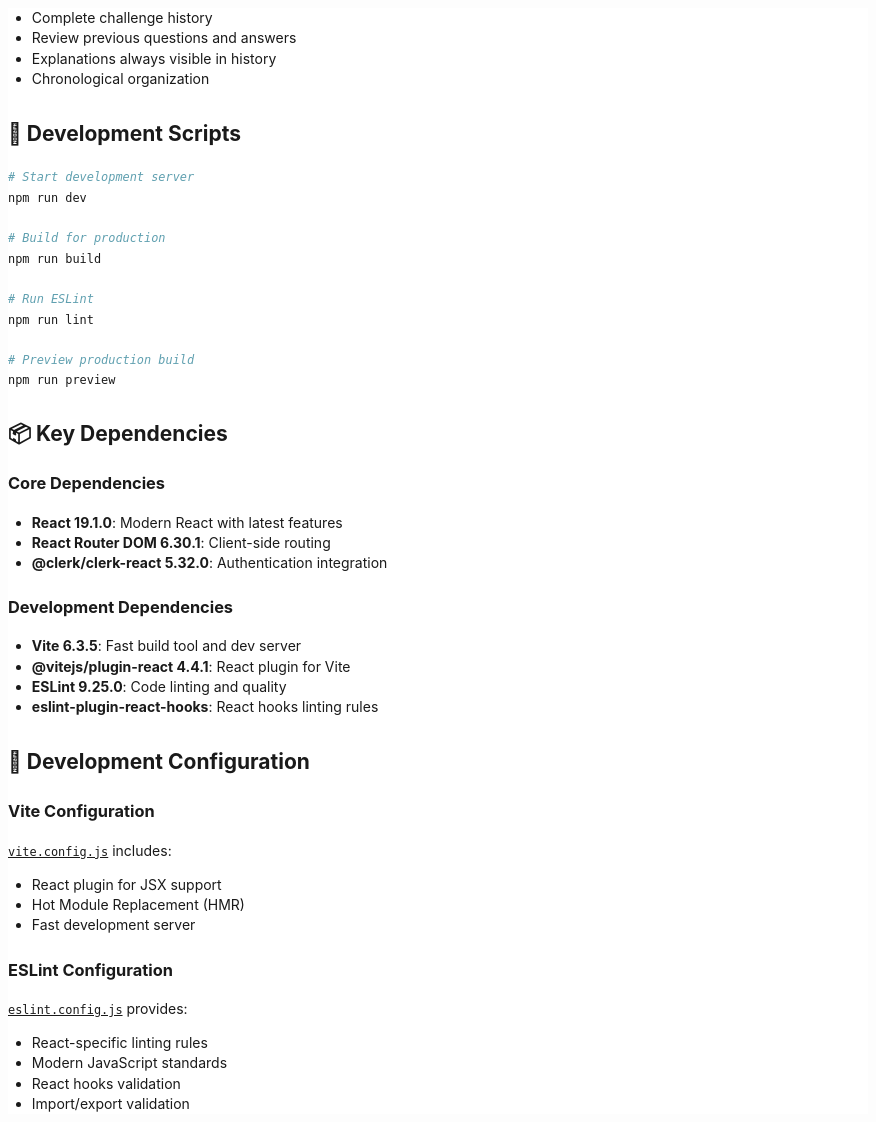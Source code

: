 - Complete challenge history
- Review previous questions and answers
- Explanations always visible in history
- Chronological organization

## 🚀 Development Scripts

```bash
# Start development server
npm run dev

# Build for production
npm run build

# Run ESLint
npm run lint

# Preview production build
npm run preview
```

## 📦 Key Dependencies

### Core Dependencies

- **React 19.1.0**: Modern React with latest features
- **React Router DOM 6.30.1**: Client-side routing
- **@clerk/clerk-react 5.32.0**: Authentication integration

### Development Dependencies

- **Vite 6.3.5**: Fast build tool and dev server
- **@vitejs/plugin-react 4.4.1**: React plugin for Vite
- **ESLint 9.25.0**: Code linting and quality
- **eslint-plugin-react-hooks**: React hooks linting rules

## 🔧 Development Configuration

### Vite Configuration

[`vite.config.js`](vite.config.js) includes:

- React plugin for JSX support
- Hot Module Replacement (HMR)
- Fast development server

### ESLint Configuration

[`eslint.config.js`](eslint.config.js) provides:

- React-specific linting rules
- Modern JavaScript standards
- React hooks validation
- Import/export validation
